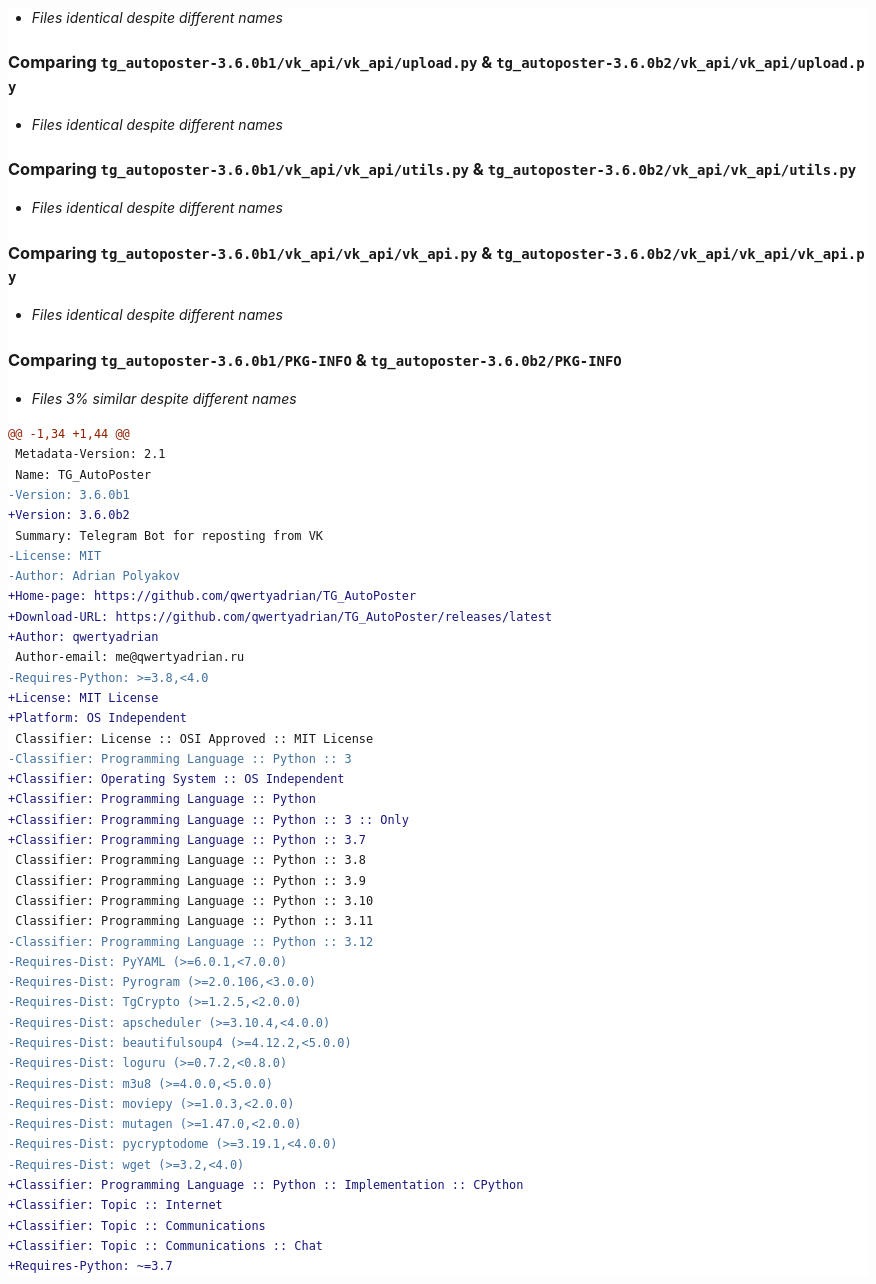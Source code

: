  * *Files identical despite different names*

### Comparing `tg_autoposter-3.6.0b1/vk_api/vk_api/upload.py` & `tg_autoposter-3.6.0b2/vk_api/vk_api/upload.py`

 * *Files identical despite different names*

### Comparing `tg_autoposter-3.6.0b1/vk_api/vk_api/utils.py` & `tg_autoposter-3.6.0b2/vk_api/vk_api/utils.py`

 * *Files identical despite different names*

### Comparing `tg_autoposter-3.6.0b1/vk_api/vk_api/vk_api.py` & `tg_autoposter-3.6.0b2/vk_api/vk_api/vk_api.py`

 * *Files identical despite different names*

### Comparing `tg_autoposter-3.6.0b1/PKG-INFO` & `tg_autoposter-3.6.0b2/PKG-INFO`

 * *Files 3% similar despite different names*

```diff
@@ -1,34 +1,44 @@
 Metadata-Version: 2.1
 Name: TG_AutoPoster
-Version: 3.6.0b1
+Version: 3.6.0b2
 Summary: Telegram Bot for reposting from VK
-License: MIT
-Author: Adrian Polyakov
+Home-page: https://github.com/qwertyadrian/TG_AutoPoster
+Download-URL: https://github.com/qwertyadrian/TG_AutoPoster/releases/latest
+Author: qwertyadrian
 Author-email: me@qwertyadrian.ru
-Requires-Python: >=3.8,<4.0
+License: MIT License
+Platform: OS Independent
 Classifier: License :: OSI Approved :: MIT License
-Classifier: Programming Language :: Python :: 3
+Classifier: Operating System :: OS Independent
+Classifier: Programming Language :: Python
+Classifier: Programming Language :: Python :: 3 :: Only
+Classifier: Programming Language :: Python :: 3.7
 Classifier: Programming Language :: Python :: 3.8
 Classifier: Programming Language :: Python :: 3.9
 Classifier: Programming Language :: Python :: 3.10
 Classifier: Programming Language :: Python :: 3.11
-Classifier: Programming Language :: Python :: 3.12
-Requires-Dist: PyYAML (>=6.0.1,<7.0.0)
-Requires-Dist: Pyrogram (>=2.0.106,<3.0.0)
-Requires-Dist: TgCrypto (>=1.2.5,<2.0.0)
-Requires-Dist: apscheduler (>=3.10.4,<4.0.0)
-Requires-Dist: beautifulsoup4 (>=4.12.2,<5.0.0)
-Requires-Dist: loguru (>=0.7.2,<0.8.0)
-Requires-Dist: m3u8 (>=4.0.0,<5.0.0)
-Requires-Dist: moviepy (>=1.0.3,<2.0.0)
-Requires-Dist: mutagen (>=1.47.0,<2.0.0)
-Requires-Dist: pycryptodome (>=3.19.1,<4.0.0)
-Requires-Dist: wget (>=3.2,<4.0)
+Classifier: Programming Language :: Python :: Implementation :: CPython
+Classifier: Topic :: Internet
+Classifier: Topic :: Communications
+Classifier: Topic :: Communications :: Chat
+Requires-Python: ~=3.7
```